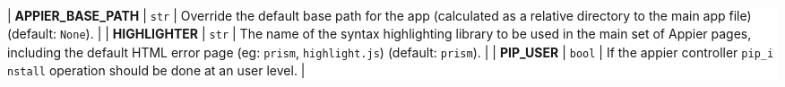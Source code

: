 | **APPIER_BASE_PATH** | `str`  | Override the default base path for the app (calculated as a relative directory to the main app file) (default: `None`).                                                                                           |
| **HIGHLIGHTER**      | `str`  | The name of the syntax highlighting library to be used in the main set of Appier pages, including the default HTML error page (eg: `prism`, `highlight.js`) (default: `prism`).                                   |
| **PIP_USER**         | `bool` | If the appier controller `pip_install` operation should be done at an user level.                                                                                                                                 |
